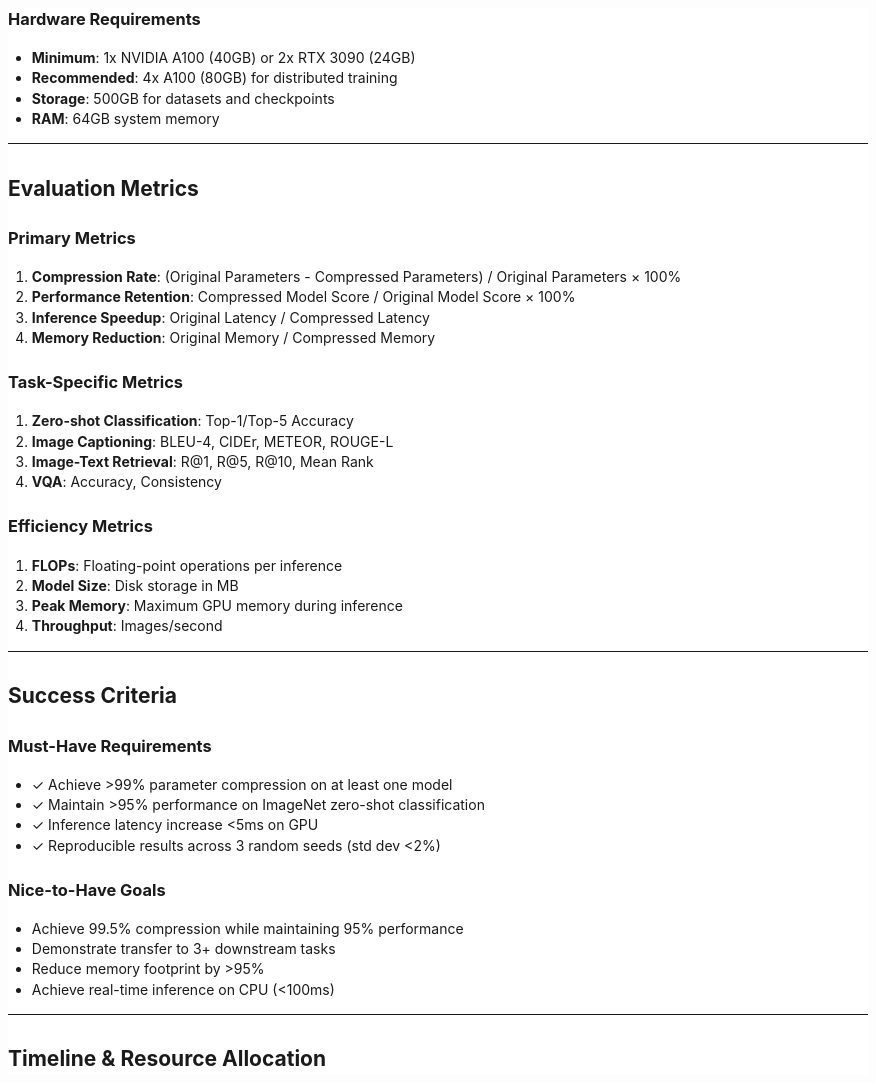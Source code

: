 ### Hardware Requirements
- **Minimum**: 1x NVIDIA A100 (40GB) or 2x RTX 3090 (24GB)
- **Recommended**: 4x A100 (80GB) for distributed training
- **Storage**: 500GB for datasets and checkpoints
- **RAM**: 64GB system memory

---

## Evaluation Metrics

### Primary Metrics
1. **Compression Rate**: (Original Parameters - Compressed Parameters) / Original Parameters × 100%
2. **Performance Retention**: Compressed Model Score / Original Model Score × 100%
3. **Inference Speedup**: Original Latency / Compressed Latency
4. **Memory Reduction**: Original Memory / Compressed Memory

### Task-Specific Metrics
1. **Zero-shot Classification**: Top-1/Top-5 Accuracy
2. **Image Captioning**: BLEU-4, CIDEr, METEOR, ROUGE-L
3. **Image-Text Retrieval**: R@1, R@5, R@10, Mean Rank
4. **VQA**: Accuracy, Consistency

### Efficiency Metrics
1. **FLOPs**: Floating-point operations per inference
2. **Model Size**: Disk storage in MB
3. **Peak Memory**: Maximum GPU memory during inference
4. **Throughput**: Images/second

---

## Success Criteria

### Must-Have Requirements
- ✓ Achieve >99% parameter compression on at least one model
- ✓ Maintain >95% performance on ImageNet zero-shot classification
- ✓ Inference latency increase <5ms on GPU
- ✓ Reproducible results across 3 random seeds (std dev <2%)

### Nice-to-Have Goals
- Achieve 99.5% compression while maintaining 95% performance
- Demonstrate transfer to 3+ downstream tasks
- Reduce memory footprint by >95%
- Achieve real-time inference on CPU (<100ms)

---

## Timeline & Resource Allocation
